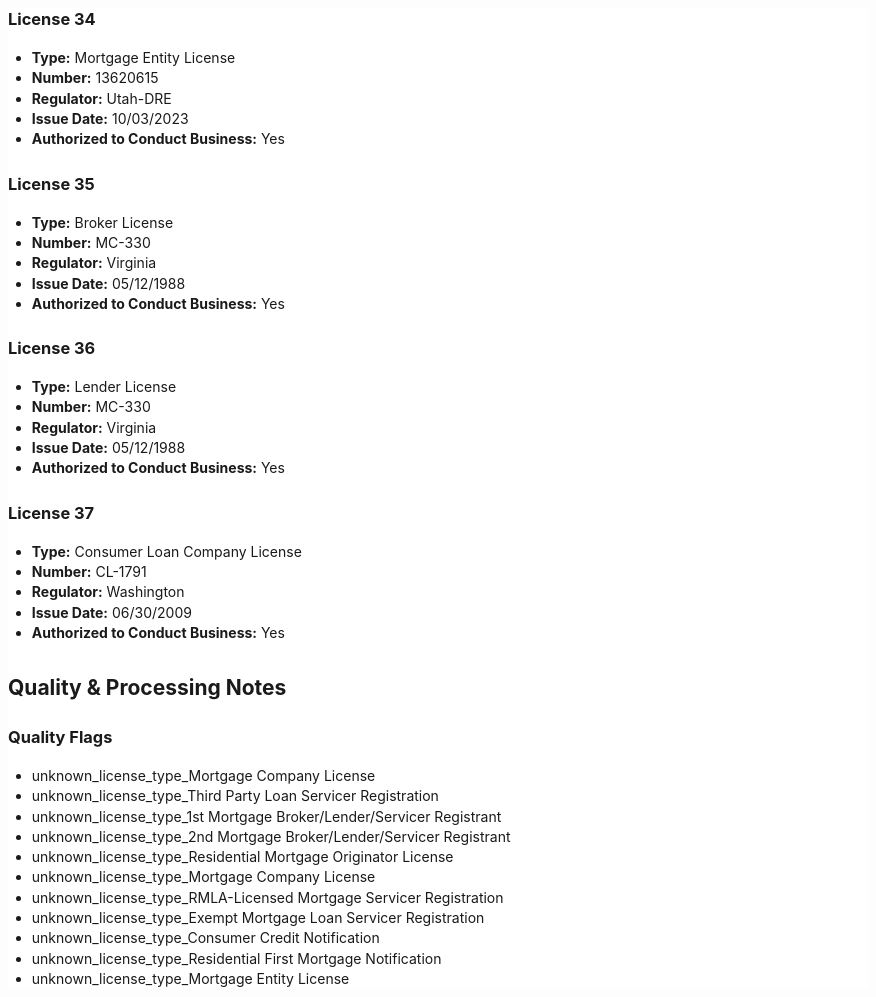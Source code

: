 ### License 34
- **Type:** Mortgage Entity License
- **Number:** 13620615
- **Regulator:** Utah-DRE
- **Issue Date:** 10/03/2023
- **Authorized to Conduct Business:** Yes

### License 35
- **Type:** Broker License
- **Number:** MC-330
- **Regulator:** Virginia
- **Issue Date:** 05/12/1988
- **Authorized to Conduct Business:** Yes

### License 36
- **Type:** Lender License
- **Number:** MC-330
- **Regulator:** Virginia
- **Issue Date:** 05/12/1988
- **Authorized to Conduct Business:** Yes

### License 37
- **Type:** Consumer Loan Company License
- **Number:** CL-1791
- **Regulator:** Washington
- **Issue Date:** 06/30/2009
- **Authorized to Conduct Business:** Yes

## Quality & Processing Notes
### Quality Flags
- unknown_license_type_Mortgage Company License
- unknown_license_type_Third Party Loan Servicer Registration
- unknown_license_type_1st Mortgage Broker/Lender/Servicer Registrant
- unknown_license_type_2nd Mortgage Broker/Lender/Servicer Registrant
- unknown_license_type_Residential Mortgage Originator License
- unknown_license_type_Mortgage Company License
- unknown_license_type_RMLA-Licensed Mortgage Servicer Registration
- unknown_license_type_Exempt Mortgage Loan Servicer Registration
- unknown_license_type_Consumer Credit Notification
- unknown_license_type_Residential First Mortgage Notification
- unknown_license_type_Mortgage Entity License
